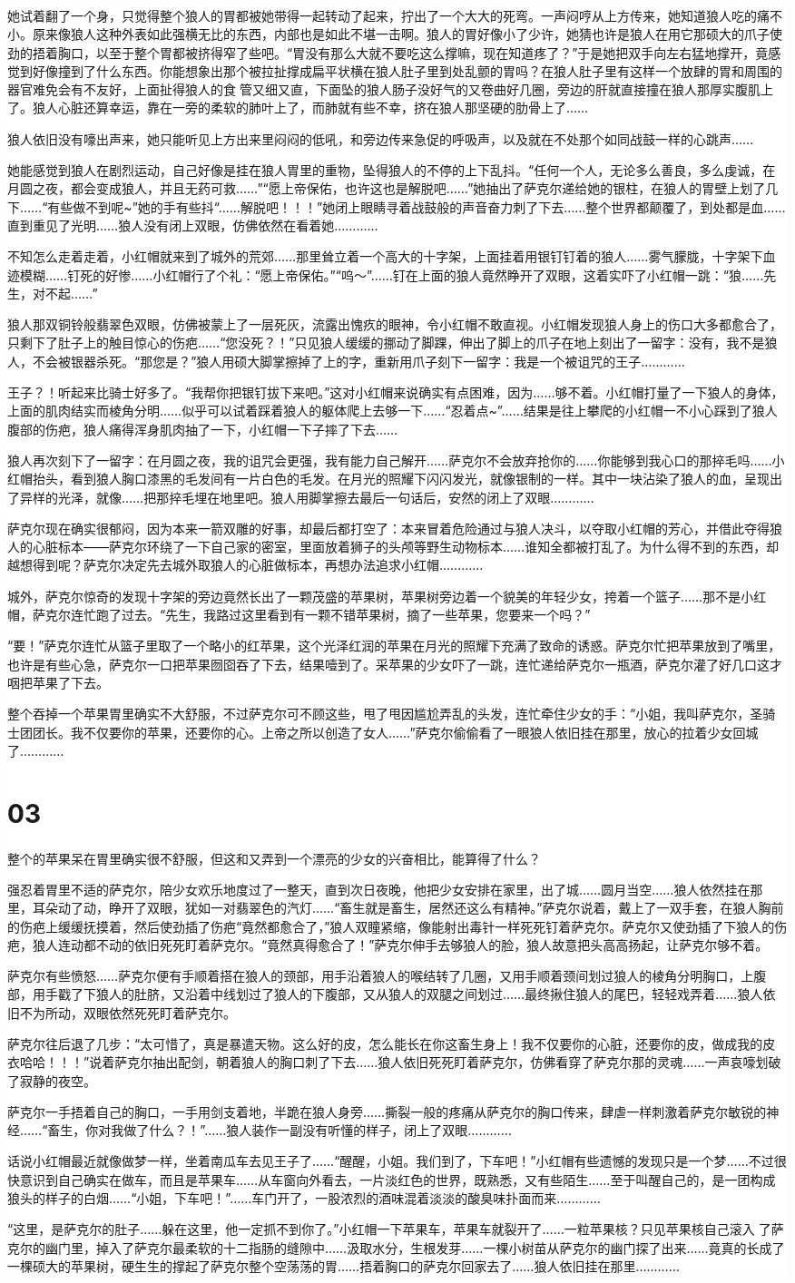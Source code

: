 她试着翻了一个身，只觉得整个狼人的胃都被她带得一起转动了起来，拧出了一个大大的死弯。一声闷哼从上方传来，她知道狼人吃的痛不小。原来像狼人这种外表如此强横无比的东西，内部也是如此不堪一击啊。狼人的胃好像小了少许，她猜也许是狼人在用它那硕大的爪子使劲的捂着胸口，以至于整个胃都被挤得窄了些吧。“胃没有那么大就不要吃这么撑嘛，现在知道疼了？”于是她把双手向左右猛地撑开，竟感觉到好像撞到了什么东西。你能想象出那个被拉扯撑成扁平状横在狼人肚子里到处乱颤的胃吗？在狼人肚子里有这样一个放肆的胃和周围的器官难免会有不友好，上面扯得狼人的食 管又细又直，下面坠的狼人肠子没好气的又卷曲好几圈，旁边的肝就直接撞在狼人那厚实腹肌上了。狼人心脏还算幸运，靠在一旁的柔软的肺叶上了，而肺就有些不幸，挤在狼人那坚硬的肋骨上了……

狼人依旧没有嚎出声来，她只能听见上方出来里闷闷的低吼，和旁边传来急促的呼吸声，以及就在不处那个如同战鼓一样的心跳声……

她能感觉到狼人在剧烈运动，自己好像是挂在狼人胃里的重物，坠得狼人的不停的上下乱抖。“任何一个人，无论多么善良，多么虔诚，在月圆之夜，都会变成狼人，并且无药可救……”“愿上帝保佑，也许这也是解脱吧……”她抽出了萨克尔递给她的银柱，在狼人的胃壁上划了几下……“有些做不到呢~”她的手有些抖“……解脱吧！！！”她闭上眼睛寻着战鼓般的声音奋力刺了下去……整个世界都颠覆了，到处都是血……直到重见了光明……狼人没有闭上双眼，仿佛依然在看着她…………

不知怎么走着走着，小红帽就来到了城外的荒郊……那里耸立着一个高大的十字架，上面挂着用银钉钉着的狼人……雾气朦胧，十字架下血迹模糊……钉死的好惨……小红帽行了个礼：“愿上帝保佑。”“呜～”……钉在上面的狼人竟然睁开了双眼，这着实吓了小红帽一跳：“狼……先生，对不起……”

狼人那双铜铃般翡翠色双眼，仿佛被蒙上了一层死灰，流露出愧疚的眼神，令小红帽不敢直视。小红帽发现狼人身上的伤口大多都愈合了，只剩下了肚子上的触目惊心的伤疤……“您没死？！”只见狼人缓缓的挪动了脚踝，伸出了脚上的爪子在地上刻出了一留字：没有，我不是狼人，不会被银器杀死。“那您是？”狼人用硕大脚掌擦掉了上的字，重新用爪子刻下一留字：我是一个被诅咒的王子…………

王子？！听起来比骑士好多了。“我帮你把银钉拔下来吧。”这对小红帽来说确实有点困难，因为……够不着。小红帽打量了一下狼人的身体，上面的肌肉结实而棱角分明……似乎可以试着踩着狼人的躯体爬上去够一下……“忍着点~”……结果是往上攀爬的小红帽一不小心踩到了狼人腹部的伤疤，狼人痛得浑身肌肉抽了一下，小红帽一下子摔了下去……

狼人再次刻下了一留字：在月圆之夜，我的诅咒会更强，我有能力自己解开……萨克尔不会放弃抢你的……你能够到我心口的那捽毛吗……小红帽抬头，看到狼人胸口漆黑的毛发间有一片白色的毛发。在月光的照耀下闪闪发光，就像银制的一样。其中一块沾染了狼人的血，呈现出了异样的光泽，就像……把那捽毛埋在地里吧。狼人用脚掌擦去最后一句话后，安然的闭上了双眼…………

萨克尔现在确实很郁闷，因为本来一箭双雕的好事，却最后都打空了：本来冒着危险通过与狼人决斗，以夺取小红帽的芳心，并借此夺得狼人的心脏标本——萨克尔环绕了一下自己家的密室，里面放着狮子的头颅等野生动物标本……谁知全都被打乱了。为什么得不到的东西，却越想得到呢？萨克尔决定先去城外取狼人的心脏做标本，再想办法追求小红帽…………

城外，萨克尔惊奇的发现十字架的旁边竟然长出了一颗茂盛的苹果树，苹果树旁边着一个貌美的年轻少女，挎着一个篮子……那不是小红帽，萨克尔连忙跑了过去。“先生，我路过这里看到有一颗不错苹果树，摘了一些苹果，您要来一个吗？”

“要！”萨克尔连忙从篮子里取了一个略小的红苹果，这个光泽红润的苹果在月光的照耀下充满了致命的诱惑。萨克尔忙把苹果放到了嘴里，也许是有些心急，萨克尔一口把苹果囫囵吞了下去，结果噎到了。采苹果的少女吓了一跳，连忙递给萨克尔一瓶酒，萨克尔灌了好几口这才咽把苹果了下去。

整个吞掉一个苹果胃里确实不大舒服，不过萨克尔可不顾这些，甩了甩因尴尬弄乱的头发，连忙牵住少女的手：“小姐，我叫萨克尔，圣骑士团团长。我不仅要你的苹果，还要你的心。上帝之所以创造了女人……”萨克尔偷偷看了一眼狼人依旧挂在那里，放心的拉着少女回城了…………

# 03

整个的苹果呆在胃里确实很不舒服，但这和又弄到一个漂亮的少女的兴奋相比，能算得了什么？

强忍着胃里不适的萨克尔，陪少女欢乐地度过了一整天，直到次日夜晚，他把少女安排在家里，出了城……圆月当空……狼人依然挂在那里，耳朵动了动，睁开了双眼，犹如一对翡翠色的汽灯……“畜生就是畜生，居然还这么有精神。”萨克尔说着，戴上了一双手套，在狼人胸前的伤疤上缓缓抚摸着，然后使劲插了伤疤“竟然都愈合了，”狼人双瞳紧缩，像能射出毒针一样死死钉着萨克尔。萨克尔又使劲插了下狼人的伤疤，狼人连动都不动的依旧死死盯着萨克尔。“竟然真得愈合了！”萨克尔伸手去够狼人的脸，狼人故意把头高高扬起，让萨克尔够不着。

萨克尔有些愤怒……萨克尔便有手顺着搭在狼人的颈部，用手沿着狼人的喉结转了几圈，又用手顺着颈间划过狼人的棱角分明胸口，上腹部，用手戳了下狼人的肚脐，又沿着中线划过了狼人的下腹部，又从狼人的双腿之间划过……最终揪住狼人的尾巴，轻轻戏弄着……狼人依旧不为所动，双眼依然死死盯着萨克尔。

萨克尔往后退了几步：“太可惜了，真是暴遣天物。这么好的皮，怎么能长在你这畜生身上！我不仅要你的心脏，还要你的皮，做成我的皮衣哈哈！！！”说着萨克尔抽出配剑，朝着狼人的胸口刺了下去……狼人依旧死死盯着萨克尔，仿佛看穿了萨克尔那的灵魂……一声哀嚎划破了寂静的夜空。

萨克尔一手捂着自己的胸口，一手用剑支着地，半跪在狼人身旁……撕裂一般的疼痛从萨克尔的胸口传来，肆虐一样刺激着萨克尔敏锐的神经……“畜生，你对我做了什么？！”……狼人装作一副没有听懂的样子，闭上了双眼…………

话说小红帽最近就像做梦一样，坐着南瓜车去见王子了……“醒醒，小姐。我们到了，下车吧！”小红帽有些遗憾的发现只是一个梦……不过很快意识到自己确实在做车，而且是苹果车……从车窗向外看去，一片淡红色的世界，既熟悉，又有些陌生……至于叫醒自己的，是一团构成狼头的样子的白烟……“小姐，下车吧！”……车门开了，一股浓烈的酒味混着淡淡的酸臭味扑面而来…………

“这里，是萨克尔的肚子……躲在这里，他一定抓不到你了。”小红帽一下苹果车，苹果车就裂开了……一粒苹果核？只见苹果核自己滚入
了萨克尔的幽门里，掉入了萨克尔最柔软的十二指肠的缝隙中……汲取水分，生根发芽……一棵小树苗从萨克尔的幽门探了出来……竟真的长成了一棵硕大的苹果树，硬生生的撑起了萨克尔整个空荡荡的胃……捂着胸口的萨克尔回家去了……狼人依旧挂在那里…………
